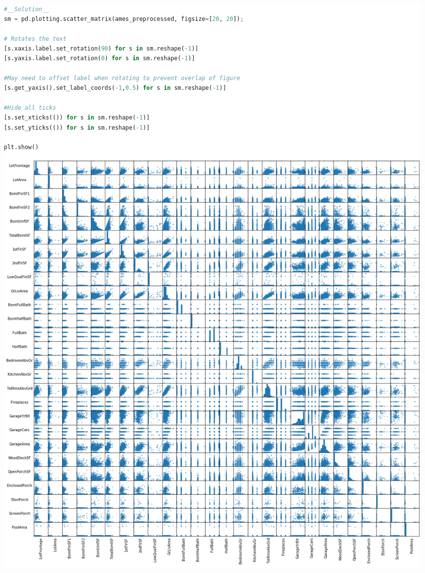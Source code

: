 
```python
#__Solution__
sm = pd.plotting.scatter_matrix(ames_preprocessed, figsize=[20, 20]);

# Rotates the text
[s.xaxis.label.set_rotation(90) for s in sm.reshape(-1)]
[s.yaxis.label.set_rotation(0) for s in sm.reshape(-1)]

#May need to offset label when rotating to prevent overlap of figure
[s.get_yaxis().set_label_coords(-1,0.5) for s in sm.reshape(-1)]

#Hide all ticks
[s.set_xticks(()) for s in sm.reshape(-1)]
[s.set_yticks(()) for s in sm.reshape(-1)]

plt.show()
```


![png](index_files/index_16_0.png)
